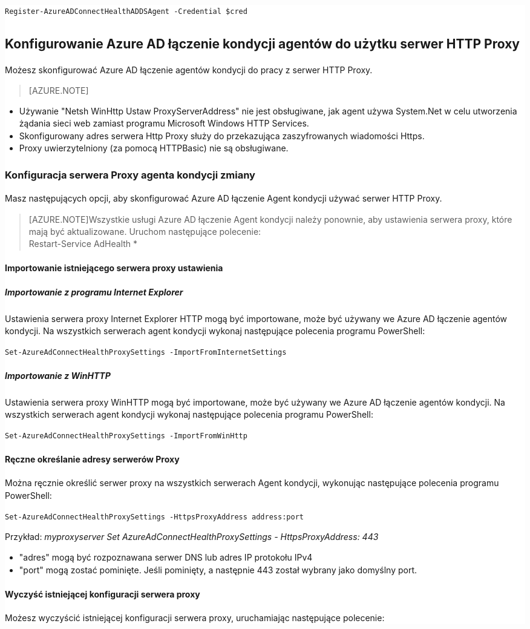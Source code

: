 `Register-AzureADConnectHealthADDSAgent -Credential $cred`

## <a name="configure-azure-ad-connect-health-agents-to-use-http-proxy"></a>Konfigurowanie Azure AD łączenie kondycji agentów do użytku serwer HTTP Proxy
Możesz skonfigurować Azure AD łączenie agentów kondycji do pracy z serwer HTTP Proxy.

>[AZURE.NOTE]
- Używanie "Netsh WinHttp Ustaw ProxyServerAddress" nie jest obsługiwane, jak agent używa System.Net w celu utworzenia żądania sieci web zamiast programu Microsoft Windows HTTP Services.
- Skonfigurowany adres serwera Http Proxy służy do przekazująca zaszyfrowanych wiadomości Https.
- Proxy uwierzytelniony (za pomocą HTTPBasic) nie są obsługiwane.

### <a name="change-health-agent-proxy-configuration"></a>Konfiguracja serwera Proxy agenta kondycji zmiany
Masz następujących opcji, aby skonfigurować Azure AD łączenie Agent kondycji używać serwer HTTP Proxy.

>[AZURE.NOTE]Wszystkie usługi Azure AD łączenie Agent kondycji należy ponownie, aby ustawienia serwera proxy, które mają być aktualizowane. Uruchom następujące polecenie:<br>
Restart-Service AdHealth *

#### <a name="import-existing-proxy-settings"></a>Importowanie istniejącego serwera proxy ustawienia

##### <a name="import-from-internet-explorer"></a>Importowanie z programu Internet Explorer
Ustawienia serwera proxy Internet Explorer HTTP mogą być importowane, może być używany we Azure AD łączenie agentów kondycji. Na wszystkich serwerach agent kondycji wykonaj następujące polecenia programu PowerShell:

    Set-AzureAdConnectHealthProxySettings -ImportFromInternetSettings

##### <a name="import-from-winhttp"></a>Importowanie z WinHTTP
Ustawienia serwera proxy WinHTTP mogą być importowane, może być używany we Azure AD łączenie agentów kondycji. Na wszystkich serwerach agent kondycji wykonaj następujące polecenia programu PowerShell:

    Set-AzureAdConnectHealthProxySettings -ImportFromWinHttp

#### <a name="specify-proxy-addresses-manually"></a>Ręczne określanie adresy serwerów Proxy
Można ręcznie określić serwer proxy na wszystkich serwerach Agent kondycji, wykonując następujące polecenia programu PowerShell:

    Set-AzureAdConnectHealthProxySettings -HttpsProxyAddress address:port

Przykład: *myproxyserver Set AzureAdConnectHealthProxySettings - HttpsProxyAddress: 443*

- "adres" mogą być rozpoznawana serwer DNS lub adres IP protokołu IPv4
- "port" mogą zostać pominięte. Jeśli pominięty, a następnie 443 został wybrany jako domyślny port.

#### <a name="clear-existing-proxy-configuration"></a>Wyczyść istniejącej konfiguracji serwera proxy
Możesz wyczyścić istniejącej konfiguracji serwera proxy, uruchamiając następujące polecenie:


[//]: # (Start of Agent Proxy Configuration Section)